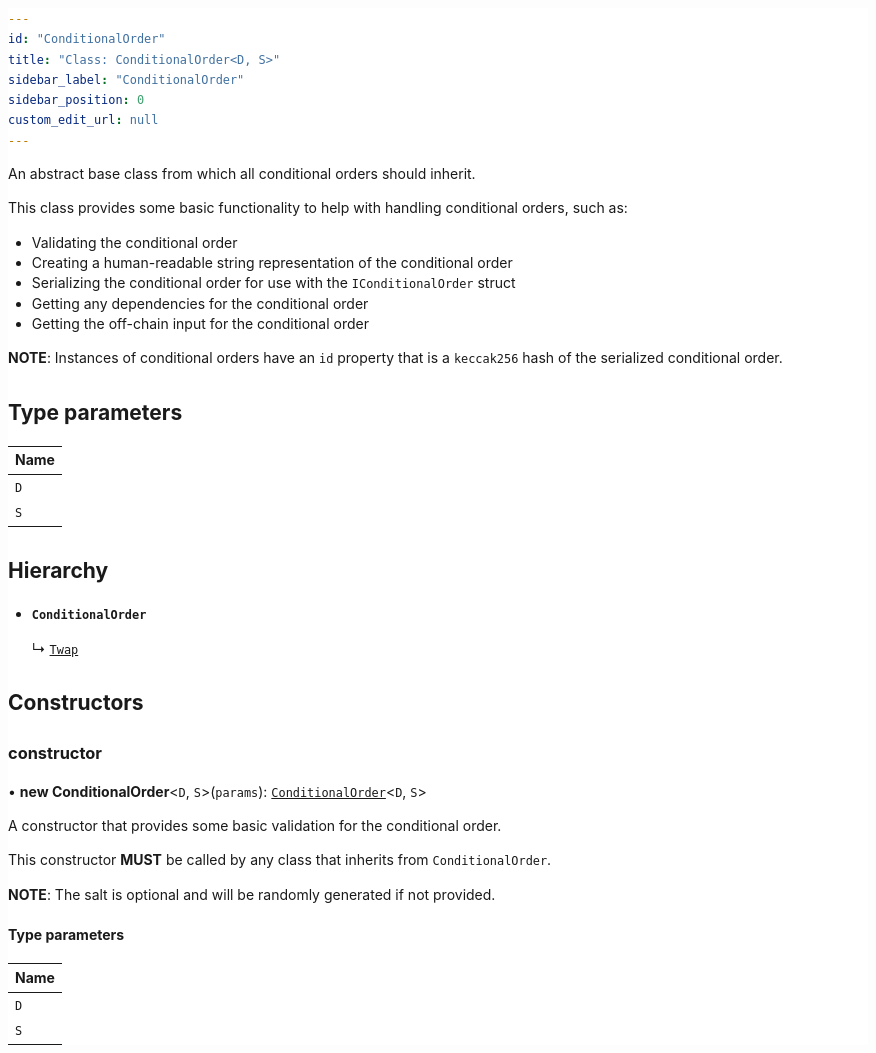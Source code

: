 ```yaml
---
id: "ConditionalOrder"
title: "Class: ConditionalOrder<D, S>"
sidebar_label: "ConditionalOrder"
sidebar_position: 0
custom_edit_url: null
---
```


An abstract base class from which all conditional orders should inherit.

This class provides some basic functionality to help with handling conditional orders,
such as:
- Validating the conditional order
- Creating a human-readable string representation of the conditional order
- Serializing the conditional order for use with the `IConditionalOrder` struct
- Getting any dependencies for the conditional order
- Getting the off-chain input for the conditional order

**NOTE**: Instances of conditional orders have an `id` property that is a `keccak256` hash of
          the serialized conditional order.

## Type parameters

| Name |
| :------ |
| `D` |
| `S` |

## Hierarchy

- **`ConditionalOrder`**

  ↳ [`Twap`](Twap.md)

## Constructors

### constructor

• **new ConditionalOrder**<`D`, `S`\>(`params`): [`ConditionalOrder`](ConditionalOrder.md)<`D`, `S`\>

A constructor that provides some basic validation for the conditional order.

This constructor **MUST** be called by any class that inherits from `ConditionalOrder`.

**NOTE**: The salt is optional and will be randomly generated if not provided.

#### Type parameters

| Name |
| :------ |
| `D` |
| `S` |
